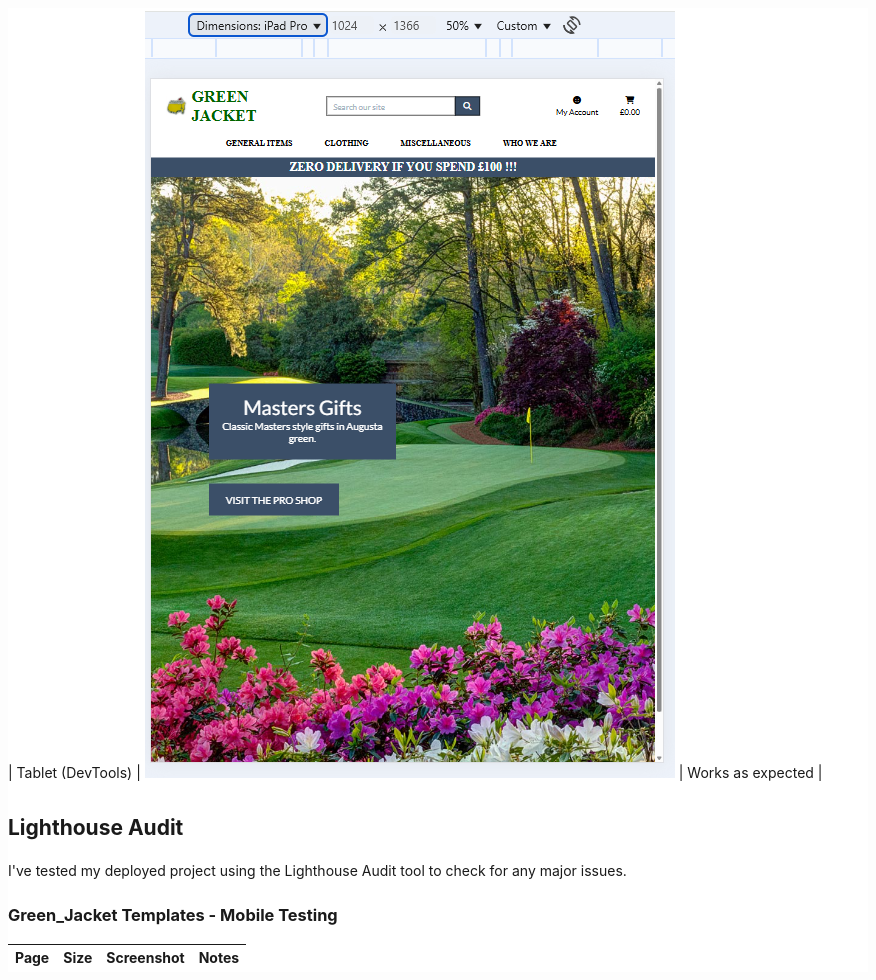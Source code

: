 | Tablet (DevTools) | ![screenshot](static/images/p4-tablet.png) | Works as expected |

## Lighthouse Audit

I've tested my deployed project using the Lighthouse Audit tool to check for any major issues.

### Green_Jacket Templates - Mobile Testing
| Page | Size | Screenshot | Notes |
| --- | --- | --- | --- |